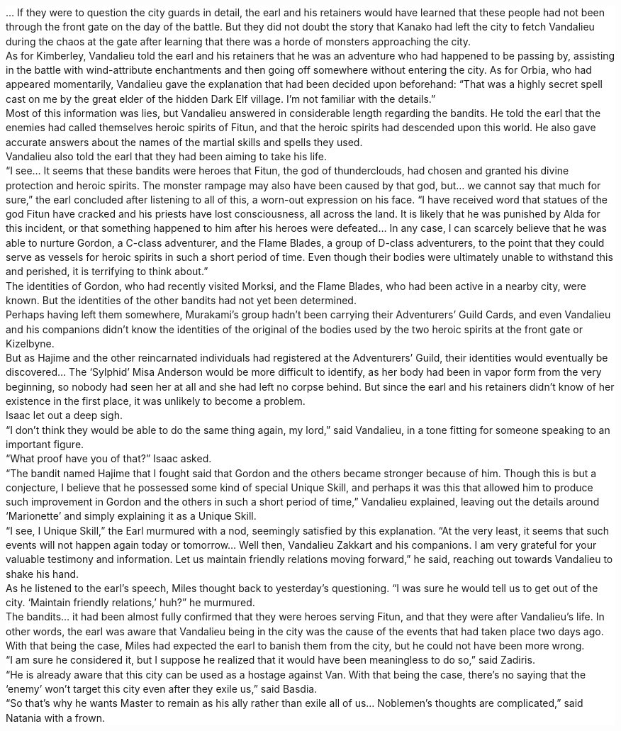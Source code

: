 … If they were to question the city guards in detail, the earl and his retainers would have learned that these people had not been through the front gate on the day of the battle. But they did not doubt the story that Kanako had left the city to fetch Vandalieu during the chaos at the gate after learning that there was a horde of monsters approaching the city.<br/>
As for Kimberley, Vandalieu told the earl and his retainers that he was an adventure who had happened to be passing by, assisting in the battle with wind-attribute enchantments and then going off somewhere without entering the city. As for Orbia, who had appeared momentarily, Vandalieu gave the explanation that had been decided upon beforehand: “That was a highly secret spell cast on me by the great elder of the hidden Dark Elf village. I’m not familiar with the details.”<br/>
Most of this information was lies, but Vandalieu answered in considerable length regarding the bandits. He told the earl that the enemies had called themselves heroic spirits of Fitun, and that the heroic spirits had descended upon this world. He also gave accurate answers about the names of the martial skills and spells they used.<br/>
Vandalieu also told the earl that they had been aiming to take his life.<br/>
“I see… It seems that these bandits were heroes that Fitun, the god of thunderclouds, had chosen and granted his divine protection and heroic spirits. The monster rampage may also have been caused by that god, but… we cannot say that much for sure,” the earl concluded after listening to all of this, a worn-out expression on his face. “I have received word that statues of the god Fitun have cracked and his priests have lost consciousness, all across the land. It is likely that he was punished by Alda for this incident, or that something happened to him after his heroes were defeated… In any case, I can scarcely believe that he was able to nurture Gordon, a C-class adventurer, and the Flame Blades, a group of D-class adventurers, to the point that they could serve as vessels for heroic spirits in such a short period of time. Even though their bodies were ultimately unable to withstand this and perished, it is terrifying to think about.”<br/>
The identities of Gordon, who had recently visited Morksi, and the Flame Blades, who had been active in a nearby city, were known. But the identities of the other bandits had not yet been determined.<br/>
Perhaps having left them somewhere, Murakami’s group hadn’t been carrying their Adventurers’ Guild Cards, and even Vandalieu and his companions didn’t know the identities of the original of the bodies used by the two heroic spirits at the front gate or Kizelbyne.<br/>
But as Hajime and the other reincarnated individuals had registered at the Adventurers’ Guild, their identities would eventually be discovered… The ‘Sylphid’ Misa Anderson would be more difficult to identify, as her body had been in vapor form from the very beginning, so nobody had seen her at all and she had left no corpse behind. But since the earl and his retainers didn’t know of her existence in the first place, it was unlikely to become a problem.<br/>
Isaac let out a deep sigh.<br/>
“I don’t think they would be able to do the same thing again, my lord,” said Vandalieu, in a tone fitting for someone speaking to an important figure.<br/>
“What proof have you of that?” Isaac asked.<br/>
“The bandit named Hajime that I fought said that Gordon and the others became stronger because of him. Though this is but a conjecture, I believe that he possessed some kind of special Unique Skill, and perhaps it was this that allowed him to produce such improvement in Gordon and the others in such a short period of time,” Vandalieu explained, leaving out the details around ‘Marionette’ and simply explaining it as a Unique Skill.<br/>
“I see, I Unique Skill,” the Earl murmured with a nod, seemingly satisfied by this explanation. “At the very least, it seems that such events will not happen again today or tomorrow… Well then, Vandalieu Zakkart and his companions. I am very grateful for your valuable testimony and information. Let us maintain friendly relations moving forward,” he said, reaching out towards Vandalieu to shake his hand.<br/>
As he listened to the earl’s speech, Miles thought back to yesterday’s questioning. “I was sure he would tell us to get out of the city. ‘Maintain friendly relations,’ huh?” he murmured.<br/>
The bandits… it had been almost fully confirmed that they were heroes serving Fitun, and that they were after Vandalieu’s life. In other words, the earl was aware that Vandalieu being in the city was the cause of the events that had taken place two days ago.<br/>
With that being the case, Miles had expected the earl to banish them from the city, but he could not have been more wrong.<br/>
“I am sure he considered it, but I suppose he realized that it would have been meaningless to do so,” said Zadiris.<br/>
“He is already aware that this city can be used as a hostage against Van. With that being the case, there’s no saying that the ‘enemy’ won’t target this city even after they exile us,” said Basdia.<br/>
“So that’s why he wants Master to remain as his ally rather than exile all of us… Noblemen’s thoughts are complicated,” said Natania with a frown.<br/>